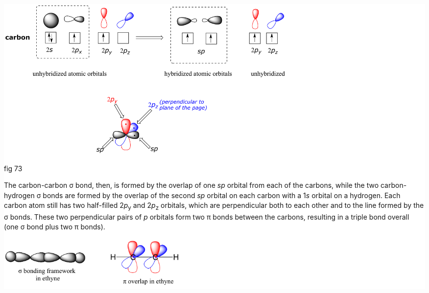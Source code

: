 <img src="media/image114.png" style="width:6in;height:3.20548in" />

fig 73

The carbon-carbon σ bond, then, is formed by the overlap of one *sp*
orbital from each of the carbons, while the two carbon-hydrogen σ bonds
are formed by the overlap of the second *sp* orbital on each carbon with
a 1*s* orbital on a hydrogen. Each carbon atom still has two half-filled
2*p*<sub>y</sub> and 2*p*<sub>z</sub> orbitals, which are perpendicular
both to each other and to the line formed by the σ bonds. These two
perpendicular pairs of *p* orbitals form two π bonds between the
carbons, resulting in a triple bond overall (one σ bond plus two π
bonds).

<img src="media/image115.png"
style="width:3.74097in;height:1.01875in" />
